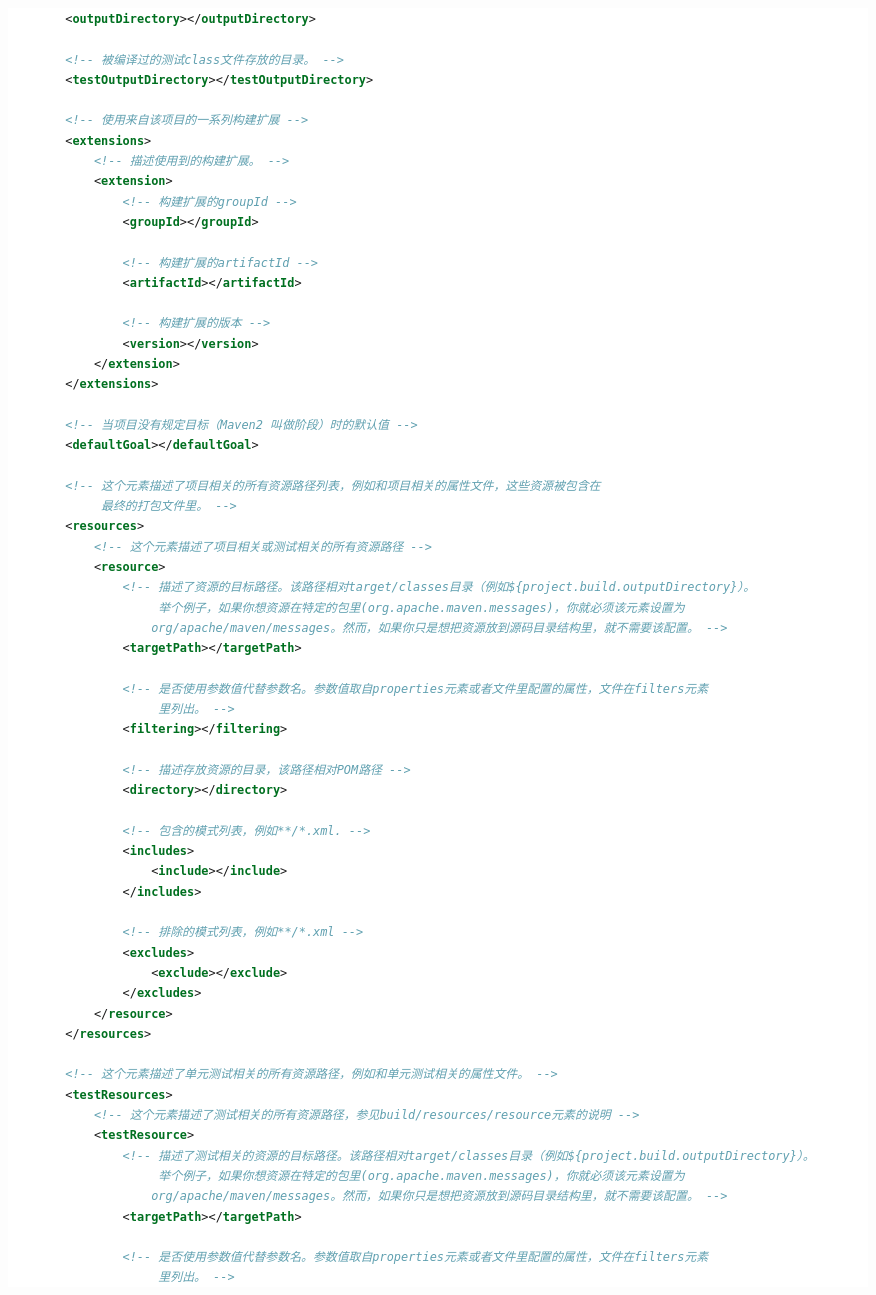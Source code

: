 ```xml
        <outputDirectory></outputDirectory>

        <!-- 被编译过的测试class文件存放的目录。 -->
        <testOutputDirectory></testOutputDirectory>

        <!-- 使用来自该项目的一系列构建扩展 -->
        <extensions>
            <!-- 描述使用到的构建扩展。 -->
            <extension>
                <!-- 构建扩展的groupId -->
                <groupId></groupId>

                <!-- 构建扩展的artifactId -->
                <artifactId></artifactId>

                <!-- 构建扩展的版本 -->
                <version></version>
            </extension>
        </extensions>

        <!-- 当项目没有规定目标（Maven2 叫做阶段）时的默认值 -->
        <defaultGoal></defaultGoal>

        <!-- 这个元素描述了项目相关的所有资源路径列表，例如和项目相关的属性文件，这些资源被包含在
             最终的打包文件里。 -->
        <resources>
            <!-- 这个元素描述了项目相关或测试相关的所有资源路径 -->
            <resource>
                <!-- 描述了资源的目标路径。该路径相对target/classes目录（例如${project.build.outputDirectory}）。
                     举个例子，如果你想资源在特定的包里(org.apache.maven.messages)，你就必须该元素设置为
                    org/apache/maven/messages。然而，如果你只是想把资源放到源码目录结构里，就不需要该配置。 -->
                <targetPath></targetPath>

                <!-- 是否使用参数值代替参数名。参数值取自properties元素或者文件里配置的属性，文件在filters元素
                     里列出。 -->
                <filtering></filtering>

                <!-- 描述存放资源的目录，该路径相对POM路径 -->
                <directory></directory>

                <!-- 包含的模式列表，例如**/*.xml. -->
                <includes>
                    <include></include>
                </includes>

                <!-- 排除的模式列表，例如**/*.xml -->
                <excludes>
                    <exclude></exclude>
                </excludes>
            </resource>
        </resources>

        <!-- 这个元素描述了单元测试相关的所有资源路径，例如和单元测试相关的属性文件。 -->
        <testResources>
            <!-- 这个元素描述了测试相关的所有资源路径，参见build/resources/resource元素的说明 -->
            <testResource>
                <!-- 描述了测试相关的资源的目标路径。该路径相对target/classes目录（例如${project.build.outputDirectory}）。
                     举个例子，如果你想资源在特定的包里(org.apache.maven.messages)，你就必须该元素设置为
                    org/apache/maven/messages。然而，如果你只是想把资源放到源码目录结构里，就不需要该配置。 -->
                <targetPath></targetPath>

                <!-- 是否使用参数值代替参数名。参数值取自properties元素或者文件里配置的属性，文件在filters元素
                     里列出。 -->
```